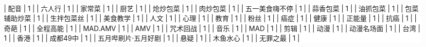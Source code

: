 | 配音 | 1 |
| 六人行 | 1 |
| 家常菜 | 1 |
| 厨艺 | 1 |
| 炝炒包菜 | 1 |
| 肉炒包菜 | 1 |
| 五一美食嗨不停 | 1 |
| 蒜香包菜 | 1 |
| 油抓包菜 | 1 |
| 包菜辅助炒菜 | 1 |
| 生拌包菜丝 | 1 |
| 美食教学 | 1 |
| 人文 | 1 |
| 心理 | 1 |
| 教育 | 1 |
| 粉丝 | 1 |
| 癌症 | 1 |
| 健康 | 1 |
| 正能量 | 1 |
| 抗癌 | 1 |
| 奇葩 | 1 |
| 全程高能 | 1 |
| MAD.AMV | 1 |
| AMV | 1 |
| 咒术回战 | 1 |
| 音乐 | 1 |
| MAD | 1 |
| 剪辑 | 1 |
| 动漫 | 1 |
| 动漫名场面 | 1 |
| 台湾 | 1 |
| 香港 | 1 |
| 成都49中 | 1 |
| 五月哔刷片·五月好剧 | 1 |
| 悬疑 | 1 |
| 木鱼水心 | 1 |
| 无罪之最 | 1 |
